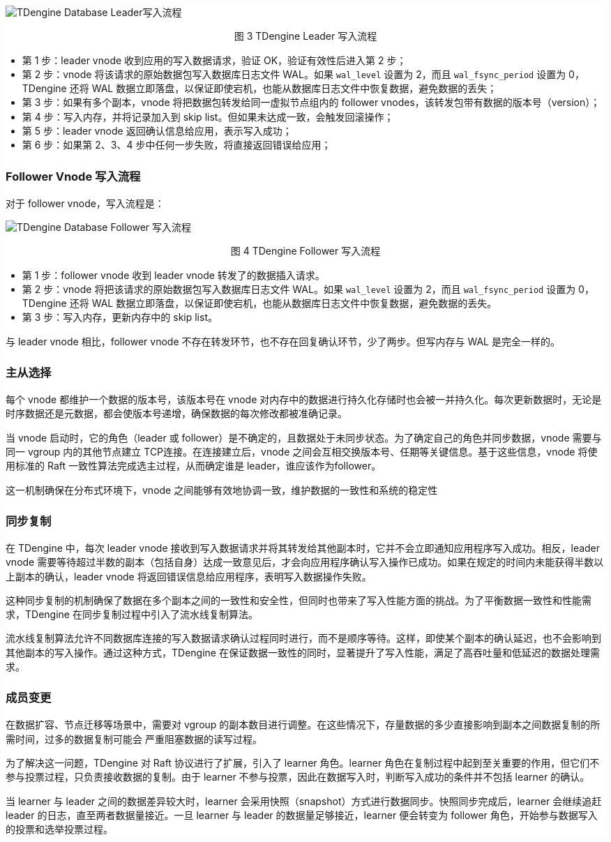 ![TDengine Database Leader写入流程](./write_leader.webp)

<center> 图 3 TDengine Leader 写入流程  </center>

- 第 1 步：leader vnode 收到应用的写入数据请求，验证 OK，验证有效性后进入第 2 步；
- 第 2 步：vnode 将该请求的原始数据包写入数据库日志文件 WAL。如果 `wal_level` 设置为 2，而且 `wal_fsync_period` 设置为 0，TDengine 还将 WAL 数据立即落盘，以保证即使宕机，也能从数据库日志文件中恢复数据，避免数据的丢失；
- 第 3 步：如果有多个副本，vnode 将把数据包转发给同一虚拟节点组内的 follower vnodes，该转发包带有数据的版本号（version）；
- 第 4 步：写入内存，并将记录加入到 skip list。但如果未达成一致，会触发回滚操作；
- 第 5 步：leader vnode 返回确认信息给应用，表示写入成功；
- 第 6 步：如果第 2、3、4 步中任何一步失败，将直接返回错误给应用；

### Follower Vnode 写入流程

对于 follower vnode，写入流程是：

![TDengine Database Follower 写入流程](./write_follower.webp)

<center> 图 4 TDengine Follower 写入流程  </center>

- 第 1 步：follower vnode 收到 leader vnode 转发了的数据插入请求。
- 第 2 步：vnode 将把该请求的原始数据包写入数据库日志文件 WAL。如果 `wal_level` 设置为 2，而且 `wal_fsync_period` 设置为 0，TDengine 还将 WAL 数据立即落盘，以保证即使宕机，也能从数据库日志文件中恢复数据，避免数据的丢失。
- 第 3 步：写入内存，更新内存中的 skip list。

与 leader vnode 相比，follower vnode 不存在转发环节，也不存在回复确认环节，少了两步。但写内存与 WAL 是完全一样的。

### 主从选择

每个 vnode 都维护一个数据的版本号，该版本号在 vnode 对内存中的数据进行持久化存储时也会被一并持久化。每次更新数据时，无论是时序数据还是元数据，都会使版本号递增，确保数据的每次修改都被准确记录。

当 vnode 启动时，它的角色（leader 或 follower）是不确定的，且数据处于未同步状态。为了确定自己的角色并同步数据，vnode 需要与同一 vgroup 内的其他节点建立 TCP连接。在连接建立后，vnode 之间会互相交换版本号、任期等关键信息。基于这些信息，vnode 将使用标准的 Raft 一致性算法完成选主过程，从而确定谁是 leader，谁应该作为follower。

这一机制确保在分布式环境下，vnode 之间能够有效地协调一致，维护数据的一致性和系统的稳定性

### 同步复制

在 TDengine 中，每次 leader vnode 接收到写入数据请求并将其转发给其他副本时，它并不会立即通知应用程序写入成功。相反，leader vnode 需要等待超过半数的副本（包括自身）达成一致意见后，才会向应用程序确认写入操作已成功。如果在规定的时间内未能获得半数以上副本的确认，leader vnode 将返回错误信息给应用程序，表明写入数据操作失败。

这种同步复制的机制确保了数据在多个副本之间的一致性和安全性，但同时也带来了写入性能方面的挑战。为了平衡数据一致性和性能需求，TDengine 在同步复制过程中引入了流水线复制算法。

流水线复制算法允许不同数据库连接的写入数据请求确认过程同时进行，而不是顺序等待。这样，即使某个副本的确认延迟，也不会影响到其他副本的写入操作。通过这种方式，TDengine 在保证数据一致性的同时，显著提升了写入性能，满足了高吞吐量和低延迟的数据处理需求。

### 成员变更

在数据扩容、节点迁移等场景中，需要对 vgroup 的副本数目进行调整。在这些情况下，存量数据的多少直接影响到副本之间数据复制的所需时间，过多的数据复制可能会
严重阻塞数据的读写过程。

为了解决这一问题，TDengine 对 Raft 协议进行了扩展，引入了 learner 角色。learner 角色在复制过程中起到至关重要的作用，但它们不参与投票过程，只负责接收数据的复制。由于 learner 不参与投票，因此在数据写入时，判断写入成功的条件并不包括 learner 的确认。

当 learner 与 leader 之间的数据差异较大时，learner 会采用快照（snapshot）方式进行数据同步。快照同步完成后，learner 会继续追赶 leader 的日志，直至两者数据量接近。一旦 learner 与 leader 的数据量足够接近，learner 便会转变为 follower 角色，开始参与数据写入的投票和选举投票过程。
